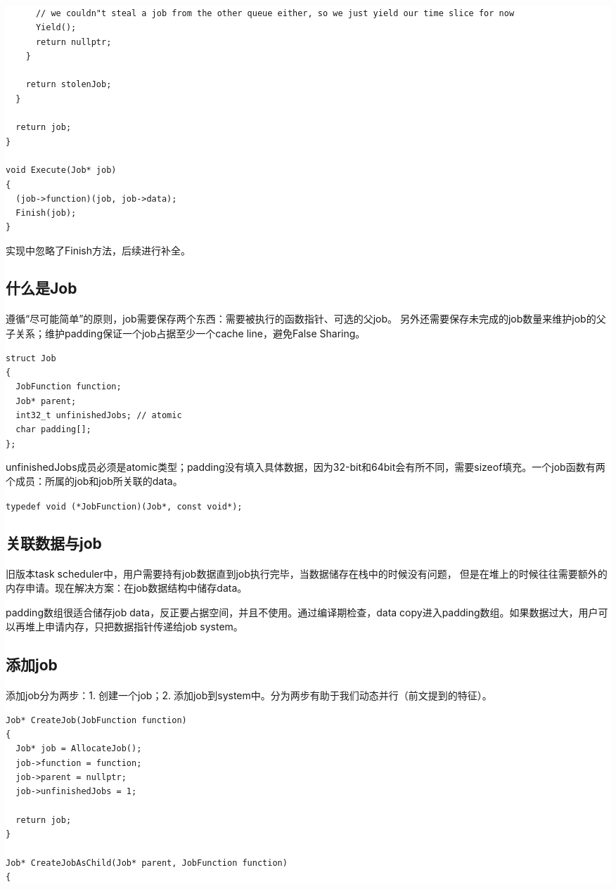 ```
      // we couldn"t steal a job from the other queue either, so we just yield our time slice for now
      Yield();
      return nullptr;
    }

    return stolenJob;
  }

  return job;
}

void Execute(Job* job)
{
  (job->function)(job, job->data);
  Finish(job);
}
```
实现中忽略了Finish方法，后续进行补全。

## 什么是Job
遵循“尽可能简单”的原则，job需要保存两个东西：需要被执行的函数指针、可选的父job。 另外还需要保存未完成的job数量来维护job的父子关系；维护padding保证一个job占据至少一个cache line，避免False Sharing。

```
struct Job
{
  JobFunction function;
  Job* parent;
  int32_t unfinishedJobs; // atomic
  char padding[];
};
```

unfinishedJobs成员必须是atomic类型；padding没有填入具体数据，因为32-bit和64bit会有所不同，需要sizeof填充。一个job函数有两个成员：所属的job和job所关联的data。

```
typedef void (*JobFunction)(Job*, const void*);
```

## 关联数据与job
旧版本task scheduler中，用户需要持有job数据直到job执行完毕，当数据储存在栈中的时候没有问题， 但是在堆上的时候往往需要额外的内存申请。现在解决方案：在job数据结构中储存data。

padding数组很适合储存job data，反正要占据空间，并且不使用。通过编译期检查，data copy进入padding数组。如果数据过大，用户可以再堆上申请内存，只把数据指针传递给job system。

## 添加job
添加job分为两步：1. 创建一个job；2. 添加job到system中。分为两步有助于我们动态并行（前文提到的特征）。

```
Job* CreateJob(JobFunction function)
{
  Job* job = AllocateJob();
  job->function = function;
  job->parent = nullptr;
  job->unfinishedJobs = 1;

  return job;
}

Job* CreateJobAsChild(Job* parent, JobFunction function)
{
```